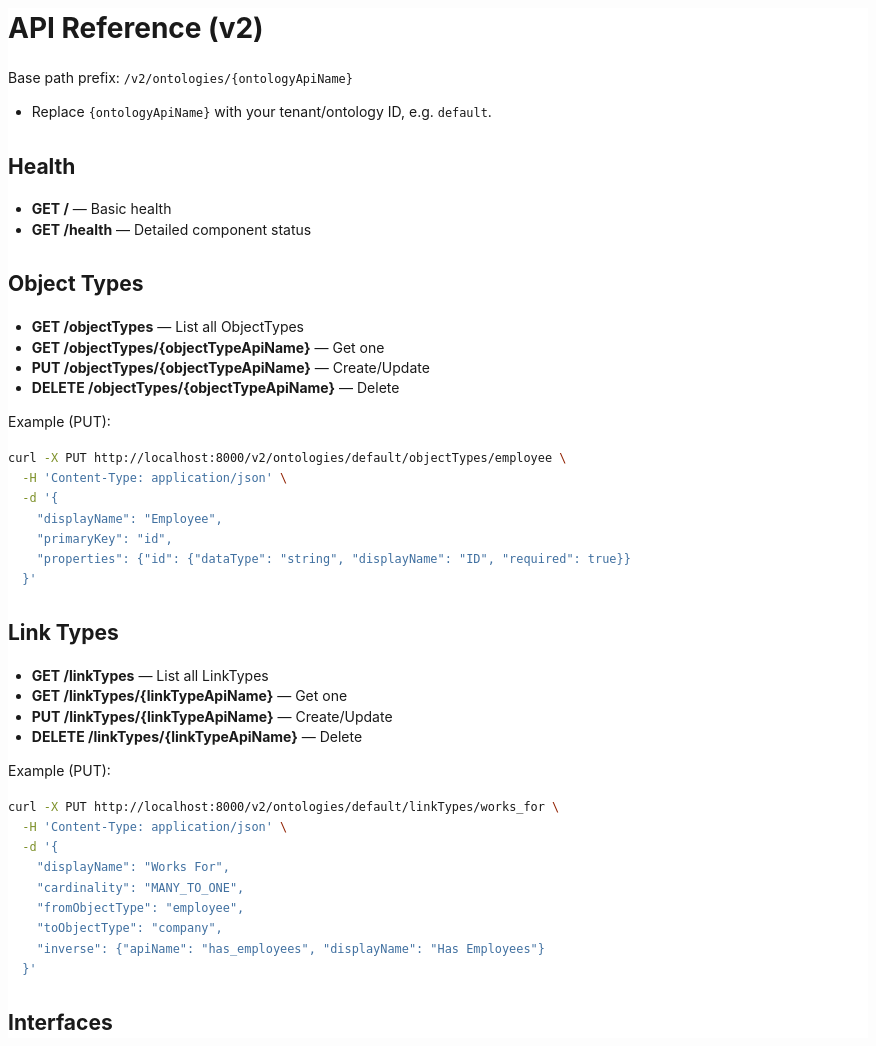 # API Reference (v2)

Base path prefix: `/v2/ontologies/{ontologyApiName}`

- Replace `{ontologyApiName}` with your tenant/ontology ID, e.g. `default`.

## Health

- **GET /** — Basic health
- **GET /health** — Detailed component status

## Object Types

- **GET /objectTypes** — List all ObjectTypes
- **GET /objectTypes/{objectTypeApiName}** — Get one
- **PUT /objectTypes/{objectTypeApiName}** — Create/Update
- **DELETE /objectTypes/{objectTypeApiName}** — Delete

Example (PUT):

```bash
curl -X PUT http://localhost:8000/v2/ontologies/default/objectTypes/employee \
  -H 'Content-Type: application/json' \
  -d '{
    "displayName": "Employee",
    "primaryKey": "id",
    "properties": {"id": {"dataType": "string", "displayName": "ID", "required": true}}
  }'
```

## Link Types

- **GET /linkTypes** — List all LinkTypes
- **GET /linkTypes/{linkTypeApiName}** — Get one
- **PUT /linkTypes/{linkTypeApiName}** — Create/Update
- **DELETE /linkTypes/{linkTypeApiName}** — Delete

Example (PUT):

```bash
curl -X PUT http://localhost:8000/v2/ontologies/default/linkTypes/works_for \
  -H 'Content-Type: application/json' \
  -d '{
    "displayName": "Works For",
    "cardinality": "MANY_TO_ONE",
    "fromObjectType": "employee",
    "toObjectType": "company",
    "inverse": {"apiName": "has_employees", "displayName": "Has Employees"}
  }'
```

## Interfaces
